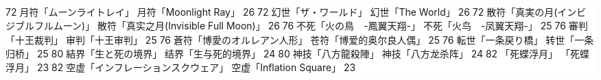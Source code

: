 <td>72</td>
<td>月符「ムーンライトレイ」</td>
<td>月符「Moonlight Ray」</td>
<td>26
</td></tr>
<tr>
<td>72</td>
<td>幻世「ザ・ワールド」</td>
<td>幻世「The World」</td>
<td>26
</td></tr>
<tr>
<td>72</td>
<td>散符「真実の月(インビジブルフルムーン)」</td>
<td>散符「真实之月(Invisible Full Moon)」</td>
<td>26
</td></tr>
<tr>
<td>76</td>
<td>不死「火の鳥　-鳳翼天翔-」</td>
<td>不死「火鸟　-凤翼天翔-」</td>
<td>25
</td></tr>
<tr>
<td>76</td>
<td>審判「十王裁判」</td>
<td>审判「十王审判」</td>
<td>25
</td></tr>
<tr>
<td>76</td>
<td>蒼符「博愛のオルレアン人形」</td>
<td>苍符「博爱的奥尔良人偶」</td>
<td>25
</td></tr>
<tr>
<td>76</td>
<td>転世「一条戻り橋」</td>
<td>转世「一条归桥」</td>
<td>25
</td></tr>
<tr>
<td>80</td>
<td>結界「生と死の境界」</td>
<td>结界「生与死的境界」</td>
<td>24
</td></tr>
<tr>
<td>80</td>
<td>神技「八方龍殺陣」</td>
<td>神技「八方龙杀阵」</td>
<td>24
</td></tr>
<tr>
<td>82</td>
<td>「死蝶浮月」</td>
<td>「死蝶浮月」</td>
<td>23
</td></tr>
<tr>
<td>82</td>
<td>空虚「インフレーションスクウェア」</td>
<td>空虚「Inflation Square」</td>
<td>23